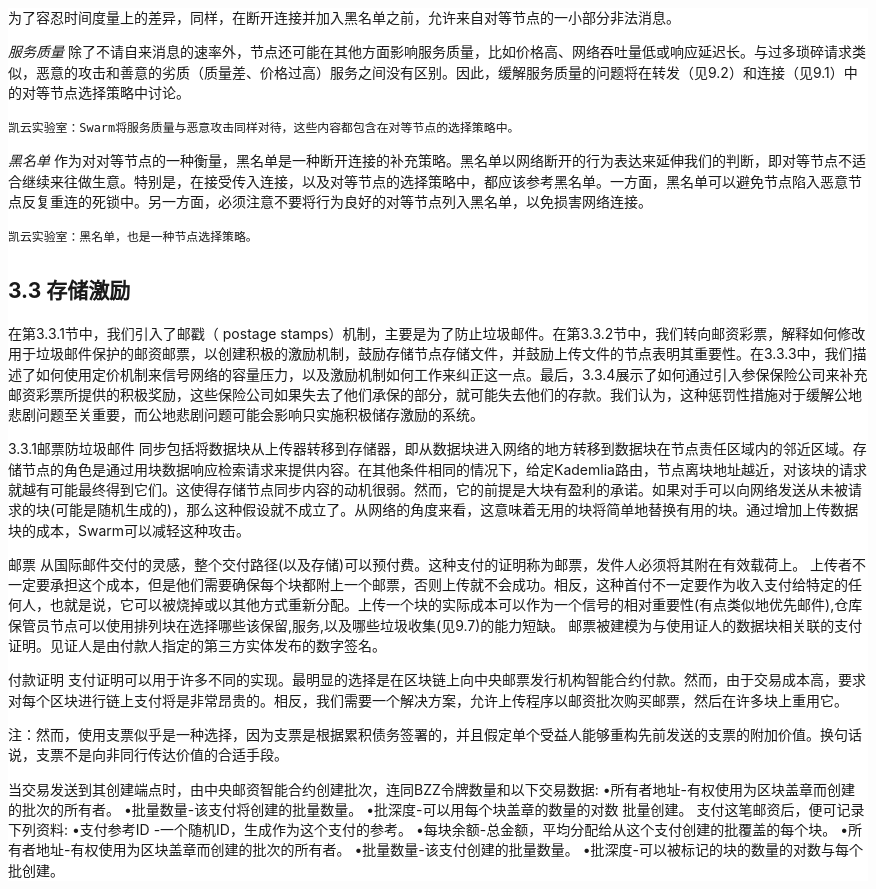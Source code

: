 为了容忍时间度量上的差异，同样，在断开连接并加入黑名单之前，允许来自对等节点的一小部分非法消息。

*服务质量*
除了不请自来消息的速率外，节点还可能在其他方面影响服务质量，比如价格高、网络吞吐量低或响应延迟长。与过多琐碎请求类似，恶意的攻击和善意的劣质（质量差、价格过高）服务之间没有区别。因此，缓解服务质量的问题将在转发（见9.2）和连接（见9.1）中的对等节点选择策略中讨论。

```
凯云实验室：Swarm将服务质量与恶意攻击同样对待，这些内容都包含在对等节点的选择策略中。
```

*黑名单*
作为对对等节点的一种衡量，黑名单是一种断开连接的补充策略。黑名单以网络断开的行为表达来延伸我们的判断，即对等节点不适合继续来往做生意。特别是，在接受传入连接，以及对等节点的选择策略中，都应该参考黑名单。一方面，黑名单可以避免节点陷入恶意节点反复重连的死锁中。另一方面，必须注意不要将行为良好的对等节点列入黑名单，以免损害网络连接。

```
凯云实验室：黑名单，也是一种节点选择策略。
```

## 3.3 存储激励
在第3.3.1节中，我们引入了邮戳（ postage stamps）机制，主要是为了防止垃圾邮件。在第3.3.2节中，我们转向邮资彩票，解释如何修改用于垃圾邮件保护的邮资邮票，以创建积极的激励机制，鼓励存储节点存储文件，并鼓励上传文件的节点表明其重要性。在3.3.3中，我们描述了如何使用定价机制来信号网络的容量压力，以及激励机制如何工作来纠正这一点。最后，3.3.4展示了如何通过引入参保保险公司来补充邮资彩票所提供的积极奖励，这些保险公司如果失去了他们承保的部分，就可能失去他们的存款。我们认为，这种惩罚性措施对于缓解公地悲剧问题至关重要，而公地悲剧问题可能会影响只实施积极储存激励的系统。

3.3.1邮票防垃圾邮件
同步包括将数据块从上传器转移到存储器，即从数据块进入网络的地方转移到数据块在节点责任区域内的邻近区域。存储节点的角色是通过用块数据响应检索请求来提供内容。在其他条件相同的情况下，给定Kademlia路由，节点离块地址越近，对该块的请求就越有可能最终得到它们。这使得存储节点同步内容的动机很弱。然而，它的前提是大块有盈利的承诺。如果对手可以向网络发送从未被请求的块(可能是随机生成的)，那么这种假设就不成立了。从网络的角度来看，这意味着无用的块将简单地替换有用的块。通过增加上传数据块的成本，Swarm可以减轻这种攻击。

邮票
从国际邮件交付的灵感，整个交付路径(以及存储)可以预付费。这种支付的证明称为邮票，发件人必须将其附在有效载荷上。
上传者不一定要承担这个成本，但是他们需要确保每个块都附上一个邮票，否则上传就不会成功。相反，这种首付不一定要作为收入支付给特定的任何人，也就是说，它可以被烧掉或以其他方式重新分配。上传一个块的实际成本可以作为一个信号的相对重要性(有点类似地优先邮件),仓库保管员节点可以使用排列块在选择哪些该保留,服务,以及哪些垃圾收集(见9.7)的能力短缺。
邮票被建模为与使用证人的数据块相关联的支付证明。见证人是由付款人指定的第三方实体发布的数字签名。



付款证明
支付证明可以用于许多不同的实现。最明显的选择是在区块链上向中央邮票发行机构智能合约付款。然而，由于交易成本高，要求对每个区块进行链上支付将是非常昂贵的。相反，我们需要一个解决方案，允许上传程序以邮资批次购买邮票，然后在许多块上重用它。



注：然而，使用支票似乎是一种选择，因为支票是根据累积债务签署的，并且假定单个受益人能够重构先前发送的支票的附加价值。换句话说，支票不是向非同行传达价值的合适手段。



当交易发送到其创建端点时，由中央邮资智能合约创建批次，连同BZZ令牌数量和以下交易数据:
•所有者地址-有权使用为区块盖章而创建的批次的所有者。
•批量数量-该支付将创建的批量数量。
•批深度-可以用每个块盖章的数量的对数
批量创建。
支付这笔邮资后，便可记录下列资料:
•支付参考ID -一个随机ID，生成作为这个支付的参考。
•每块余额-总金额，平均分配给从这个支付创建的批覆盖的每个块。
•所有者地址-有权使用为区块盖章而创建的批次的所有者。
•批量数量-该支付创建的批量数量。
•批深度-可以被标记的块的数量的对数与每个批创建。
